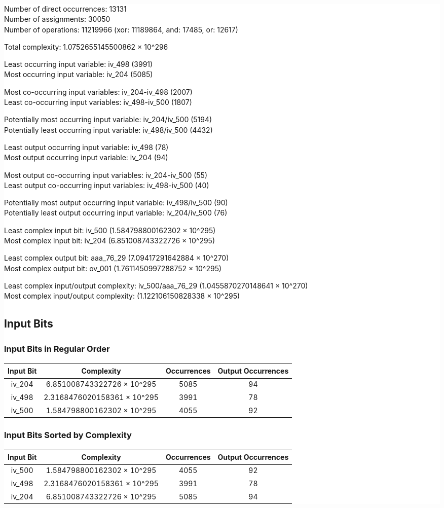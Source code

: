 Number of direct occurrences: 13131  
Number of assignments: 30050  
Number of operations: 11219966
(xor: 11189864,
and: 17485,
or: 12617)

Total complexity: 1.0752655145500862 × 10^296

Least occurring input variable: iv_498 (3991)  
Most occurring input variable: iv_204 (5085)

Most co-occurring input variables: iv_204-iv_498 (2007)  
Least co-occurring input variables: iv_498-iv_500 (1807)

Potentially most occurring input variable: iv_204/iv_500 (5194)  
Potentially least occurring input variable: iv_498/iv_500 (4432)

Least output occurring input variable: iv_498 (78)  
Most output occurring input variable: iv_204 (94)

Most output co-occurring input variables: iv_204-iv_500 (55)  
Least output co-occurring input variables: iv_498-iv_500 (40)

Potentially most output occurring input variable: iv_498/iv_500 (90)  
Potentially least output occurring input variable: iv_204/iv_500 (76)

Least complex input bit: iv_500 (1.584798800162302 × 10^295)  
Most complex input bit: iv_204 (6.851008743322726 × 10^295)

Least complex output bit: aaa_76_29 (7.09417291642884 × 10^270)  
Most complex output bit: ov_001 (1.7611450997288752 × 10^295)

Least complex input/output complexity: iv_500/aaa_76_29 (1.0455870270148641 × 10^270)  
Most complex input/output complexity:  (1.122106150828338 × 10^295)

## Input Bits

### Input Bits in Regular Order

| Input Bit | Complexity | Occurrences | Output Occurrences |
|:---------:|:----------:|:-----------:|:------------------:|
| iv_204 | 6.851008743322726 × 10^295 | 5085 | 94 |
| iv_498 | 2.3168476020158361 × 10^295 | 3991 | 78 |
| iv_500 | 1.584798800162302 × 10^295 | 4055 | 92 |

### Input Bits Sorted by Complexity

| Input Bit | Complexity | Occurrences | Output Occurrences |
|:---------:|:----------:|:-----------:|:------------------:|
| iv_500 | 1.584798800162302 × 10^295 | 4055 | 92 |
| iv_498 | 2.3168476020158361 × 10^295 | 3991 | 78 |
| iv_204 | 6.851008743322726 × 10^295 | 5085 | 94 |
